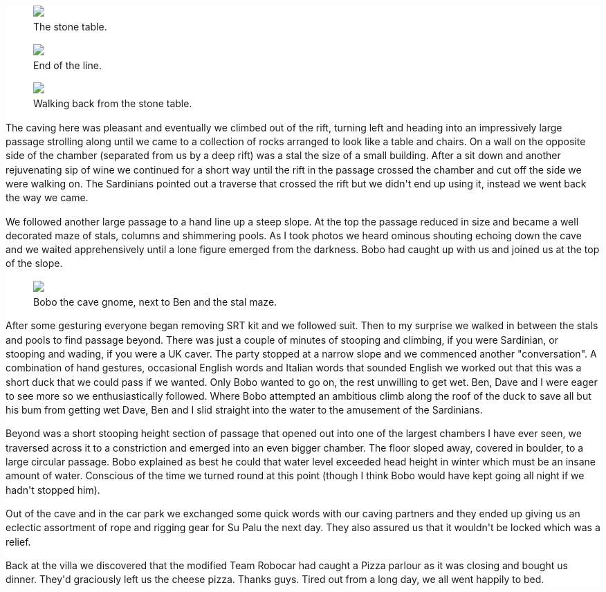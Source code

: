 <figure class="article-img-center"><a href="/rcc/caving/photo_archive/tours/2014 - sardinia/RhysTyers-DSC_0262.html"><img src="/rcc/caving/photo_archive/tours/2014 - sardinia/RhysTyers-DSC_0262.JPG"></a>
<figcaption>The stone table.</figcaption>
</figure>

<figure class="article-img-center"><a href="/rcc/caving/photo_archive/tours/2014 - sardinia/RhysTyers-DSC_0265.html"><img src="/rcc/caving/photo_archive/tours/2014 - sardinia/RhysTyers-DSC_0265.JPG"></a>
<figcaption>End of the line.</figcaption>
</figure>

<figure class="article-img-center"><a href="/rcc/caving/photo_archive/tours/2014 - sardinia/RhysTyers-DSC_0286.html"><img src="/rcc/caving/photo_archive/tours/2014 - sardinia/RhysTyers-DSC_0286.JPG"></a>
<figcaption>Walking back from the stone table.</figcaption>
</figure>

The caving here was pleasant and eventually we climbed out of the rift, turning left and heading into an impressively large passage strolling along until we came to a collection of rocks arranged to look like a table and chairs. On a wall on the opposite side of the chamber (separated from us by a deep rift) was a stal the size of a small building. After a sit down and another rejuvenating sip of wine we continued for a short way until the rift in the passage crossed the chamber and cut off the side we were walking on. The Sardinians pointed out a traverse that crossed the rift but we didn't end up using it, instead we went back the way we came.

We followed another large passage to a hand line up a steep slope. At the top the passage reduced in size and became a well decorated maze of stals, columns and shimmering pools. As I took photos we heard ominous shouting echoing down the cave and we waited apprehensively until a lone figure emerged from the darkness. Bobo had caught up with us and joined us at the top of the slope.

<figure class="article-img-center"><a href="/rcc/caving/photo_archive/tours/2014 - sardinia/RhysTyers-DSC_0302.html"><img src="/rcc/caving/photo_archive/tours/2014 - sardinia/RhysTyers-DSC_0302.JPG"></a>
<figcaption>Bobo the cave gnome, next to Ben and the stal maze.</figcaption>
</figure>

After some gesturing everyone began removing SRT kit and we followed suit. Then to my surprise we walked in between the stals and pools to find passage beyond. There was just a couple of minutes of stooping and climbing, if you were Sardinian, or stooping and wading, if you were a UK caver. The party stopped at a narrow slope and we commenced another "conversation". A combination of hand gestures, occasional English words and Italian words that sounded English we worked out that this was a short duck that we could pass if we wanted. Only Bobo wanted to go on, the rest unwilling to get wet. Ben, Dave and I were eager to see more so we enthusiastically followed. Where Bobo attempted an ambitious climb along the roof of the duck to save all but his bum from getting wet Dave, Ben and I slid straight into the water to the amusement of the Sardinians.

Beyond was a short stooping height section of passage that opened out into one of the largest chambers I have ever seen, we traversed across it to a constriction and emerged into an even bigger chamber. The floor sloped away, covered in boulder, to a large circular passage. Bobo explained as best he could that water level exceeded head height in winter which must be an insane amount of water. Conscious of the time we turned round at this point (though I think Bobo would have kept going all night if we hadn't stopped him).

Out of the cave and in the car park we exchanged some quick words with our caving partners and they ended up giving us an eclectic assortment of rope and rigging gear for Su Palu the next day. They also assured us that it wouldn't be locked which was a relief.

Back at the villa we discovered that the modified Team Robocar had caught a Pizza parlour as it was closing and bought us dinner. They'd graciously left us the cheese pizza. Thanks guys. Tired out from a long day, we all went happily to bed.
